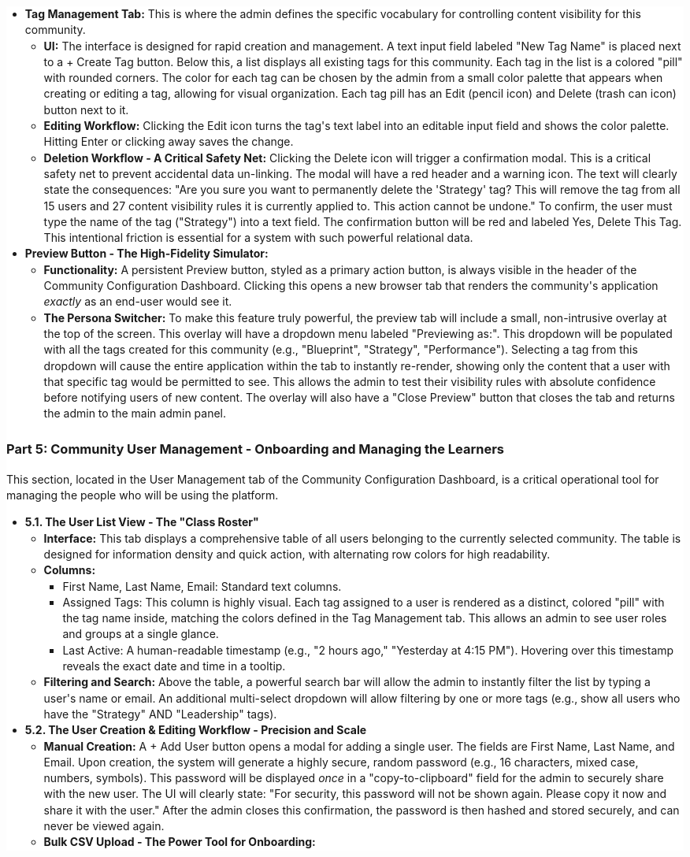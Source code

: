   * **Tag Management Tab:** This is where the admin defines the specific vocabulary for controlling content visibility for this community.  
    * **UI:** The interface is designed for rapid creation and management. A text input field labeled "New Tag Name" is placed next to a \+ Create Tag button. Below this, a list displays all existing tags for this community. Each tag in the list is a colored "pill" with rounded corners. The color for each tag can be chosen by the admin from a small color palette that appears when creating or editing a tag, allowing for visual organization. Each tag pill has an Edit (pencil icon) and Delete (trash can icon) button next to it.  
    * **Editing Workflow:** Clicking the Edit icon turns the tag's text label into an editable input field and shows the color palette. Hitting Enter or clicking away saves the change.  
    * **Deletion Workflow \- A Critical Safety Net:** Clicking the Delete icon will trigger a confirmation modal. This is a critical safety net to prevent accidental data un-linking. The modal will have a red header and a warning icon. The text will clearly state the consequences: "Are you sure you want to permanently delete the 'Strategy' tag? This will remove the tag from all 15 users and 27 content visibility rules it is currently applied to. This action cannot be undone." To confirm, the user must type the name of the tag ("Strategy") into a text field. The confirmation button will be red and labeled Yes, Delete This Tag. This intentional friction is essential for a system with such powerful relational data.  
  * **Preview Button \- The High-Fidelity Simulator:**  
    * **Functionality:** A persistent Preview button, styled as a primary action button, is always visible in the header of the Community Configuration Dashboard. Clicking this opens a new browser tab that renders the community's application *exactly* as an end-user would see it.  
    * **The Persona Switcher:** To make this feature truly powerful, the preview tab will include a small, non-intrusive overlay at the top of the screen. This overlay will have a dropdown menu labeled "Previewing as:". This dropdown will be populated with all the tags created for this community (e.g., "Blueprint", "Strategy", "Performance"). Selecting a tag from this dropdown will cause the entire application within the tab to instantly re-render, showing only the content that a user with that specific tag would be permitted to see. This allows the admin to test their visibility rules with absolute confidence before notifying users of new content. The overlay will also have a "Close Preview" button that closes the tab and returns the admin to the main admin panel.

### **Part 5: Community User Management \- Onboarding and Managing the Learners**

This section, located in the User Management tab of the Community Configuration Dashboard, is a critical operational tool for managing the people who will be using the platform.

* **5.1. The User List View \- The "Class Roster"**  
  * **Interface:** This tab displays a comprehensive table of all users belonging to the currently selected community. The table is designed for information density and quick action, with alternating row colors for high readability.  
  * **Columns:**  
    * First Name, Last Name, Email: Standard text columns.  
    * Assigned Tags: This column is highly visual. Each tag assigned to a user is rendered as a distinct, colored "pill" with the tag name inside, matching the colors defined in the Tag Management tab. This allows an admin to see user roles and groups at a single glance.  
    * Last Active: A human-readable timestamp (e.g., "2 hours ago," "Yesterday at 4:15 PM"). Hovering over this timestamp reveals the exact date and time in a tooltip.  
  * **Filtering and Search:** Above the table, a powerful search bar will allow the admin to instantly filter the list by typing a user's name or email. An additional multi-select dropdown will allow filtering by one or more tags (e.g., show all users who have the "Strategy" AND "Leadership" tags).  
* **5.2. The User Creation & Editing Workflow \- Precision and Scale**  
  * **Manual Creation:** A \+ Add User button opens a modal for adding a single user. The fields are First Name, Last Name, and Email. Upon creation, the system will generate a highly secure, random password (e.g., 16 characters, mixed case, numbers, symbols). This password will be displayed *once* in a "copy-to-clipboard" field for the admin to securely share with the new user. The UI will clearly state: "For security, this password will not be shown again. Please copy it now and share it with the user." After the admin closes this confirmation, the password is then hashed and stored securely, and can never be viewed again.  
  * **Bulk CSV Upload \- The Power Tool for Onboarding:**  
